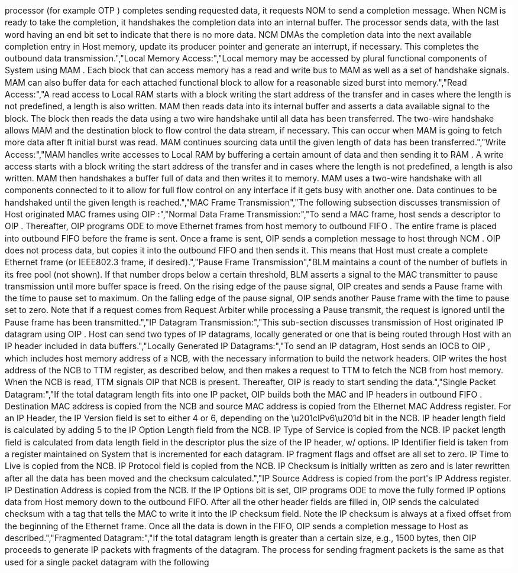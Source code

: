 processor (for example OTP ) completes sending requested data, it requests NOM  to send a completion message. When NCM  is ready to take the completion, it handshakes the completion data into an internal buffer. The processor sends data, with the last word having an end bit set to indicate that there is no more data. NCM  DMAs the completion data into the next available completion entry in Host  memory, update its producer pointer and generate an interrupt, if necessary. This completes the outbound data transmission.","Local Memory Access:","Local memory  may be accessed by plural functional components of System  using MAM . Each block that can access memory has a read and write bus to MAM  as well as a set of handshake signals. MAM  can also buffer data for each attached functional block to allow for a reasonable sized burst into memory.","Read Access:","A read access to Local RAM  starts with a block writing the start address of the transfer and in cases where the length is not predefined, a length is also written. MAM  then reads data into its internal buffer and asserts a data available signal to the block. The block then reads the data using a two wire handshake until all data has been transferred. The two-wire handshake allows MAM  and the destination block to flow control the data stream, if necessary. This can occur when MAM  is going to fetch more data after ft initial burst was read. MAM  continues sourcing data until the given length of data has been transferred.","Write Access:","MAM  handles write accesses to Local RAM  by buffering a certain amount of data and then sending it to RAM . A write access starts with a block writing the start address of the transfer and in cases where the length is not predefined, a length is also written. MAM  then handshakes a buffer full of data and then writes it to memory. MAM  uses a two-wire handshake with all components connected to it to allow for full flow control on any interface if it gets busy with another one. Data continues to be handshaked until the given length is reached.","MAC Frame Transmission","The following subsection discusses transmission of Host  originated MAC frames using OIP :","Normal Data Frame Transmission:","To send a MAC frame, host  sends a descriptor to OIP . Thereafter, OIP  programs ODE  to move Ethernet frames from host memory to outbound FIFO . The entire frame is placed into outbound FIFO  before the frame is sent. Once a frame is sent, OIP  sends a completion message to host  through NCM . OIP  does not process data, but copies it into the outbound FIFO and then sends it. This means that Host  must create a complete Ethernet frame (or IEEE802.3 frame, if desired).","Pause Frame Transmission","BLM  maintains a count of the number of buflets in its free pool (not shown). If that number drops below a certain threshold, BLM  asserts a signal to the MAC transmitter to pause transmission until more buffer space is freed. On the rising edge of the pause signal, OIP  creates and sends a Pause frame with the time to pause set to maximum. On the falling edge of the pause signal, OIP  sends another Pause frame with the time to pause set to zero. Note that if a request comes from Request Arbiter  while processing a Pause transmit, the request is ignored until the Pause frame has been transmitted.","IP Datagram Transmission:","This sub-section discusses transmission of Host  originated IP datagram using OIP . Host  can send two types of IP datagrams, locally generated or one that is being routed through Host  with an IP header included in data buffers.","Locally Generated IP Datagrams:","To send an IP datagram, Host  sends an IOCB to OIP , which includes host memory address of a NCB, with the necessary information to build the network headers. OIP  writes the host address of the NCB to TTM  register, as described below, and then makes a request to TTM  to fetch the NCB from host memory. When the NCB is read, TTM  signals OIP  that NCB is present. Thereafter, OIP  is ready to start sending the data.","Single Packet Datagram:","If the total datagram length fits into one IP packet, OIP  builds both the MAC and IP headers in outbound FIFO . Destination MAC address is copied from the NCB and source MAC address is copied from the Ethernet MAC Address register. For an IP Header, the IP Version field is set to either 4 or 6, depending on the \u201cIPv6\u201d bit in the NCB. IP header length field is calculated by adding 5 to the IP Option Length field from the NCB. IP Type of Service is copied from the NCB. IP packet length field is calculated from data length field in the descriptor plus the size of the IP header, w\/ options. IP Identifier field is taken from a register maintained on System  that is incremented for each datagram. IP fragment flags and offset are all set to zero. IP Time to Live is copied from the NCB. IP Protocol field is copied from the NCB. IP Checksum is initially written as zero and is later rewritten after all the data has been moved and the checksum calculated.","IP Source Address is copied from the port's IP Address register. IP Destination Address is copied from the NCB. If the IP Options bit is set, OIP  programs ODE  to move the fully formed IP options data from Host  memory down to the outbound FIFO. After all the other header fields are filled in, OIP  sends the calculated checksum with a tag that tells the MAC to write it into the IP checksum field. Note the IP checksum is always at a fixed offset from the beginning of the Ethernet frame. Once all the data is down in the FIFO, OIP  sends a completion message to Host  as described.","Fragmented Datagram:","If the total datagram length is greater than a certain size, e.g., 1500 bytes, then OIP  proceeds to generate IP packets with fragments of the datagram. The process for sending fragment packets is the same as that used for a single packet datagram with the following